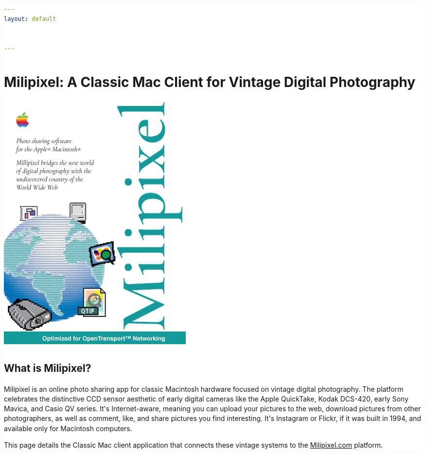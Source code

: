 ```yaml
---
layout: default


---
```


# Milipixel: A Classic Mac Client for Vintage Digital Photography

![Milipixel Box Art](/images/MilipixelBoxArt.png)

## What is Milipixel?

Milipixel is an online photo sharing app for classic Macintosh hardware focused on vintage digital photography. The platform celebrates the distinctive CCD sensor aesthetic of early digital cameras like the Apple QuickTake, Kodak DCS-420, early Sony Mavica, and Casio QV series. It's Internet-aware, meaning you can upload your pictures to the web, download pictures from other photographers, as well as comment, like, and share pictures you find interesting. It's Instagram or Flickr, if it was built in 1994, and available only for Macintosh computers.

This page details the Classic Mac client application that connects these vintage systems to the [Milipixel.com](https://milipixel.com) platform.
